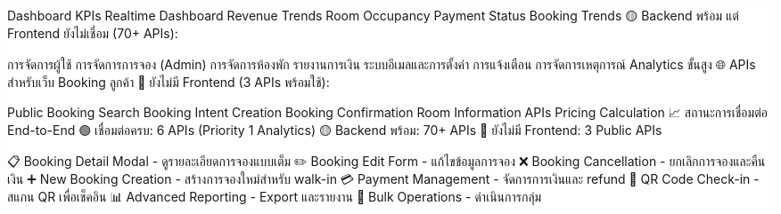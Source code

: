 Dashboard KPIs
Realtime Dashboard
Revenue Trends
Room Occupancy
Payment Status
Booking Trends
🟡 Backend พร้อม แต่ Frontend ยังไม่เชื่อม (70+ APIs):

การจัดการผู้ใช้
การจัดการการจอง (Admin)
การจัดการห้องพัก
รายงานการเงิน
ระบบอีเมลและการตั้งค่า
การแจ้งเตือน
การจัดการเหตุการณ์
Analytics ขั้นสูง
🌐 APIs สำหรับเว็บ Booking ลูกค้า
🔴 ยังไม่มี Frontend (3 APIs พร้อมใช้):

Public Booking Search
Booking Intent Creation
Booking Confirmation
Room Information APIs
Pricing Calculation
📈 สถานะการเชื่อมต่อ End-to-End
🟢 เชื่อมต่อครบ: 6 APIs (Priority 1 Analytics)
🟡 Backend พร้อม: 70+ APIs
🔴 ยังไม่มี Frontend: 3 Public APIs



📋 Booking Detail Modal - ดูรายละเอียดการจองแบบเต็ม
✏️ Booking Edit Form - แก้ไขข้อมูลการจอง
❌ Booking Cancellation - ยกเลิกการจองและคืนเงิน
➕ New Booking Creation - สร้างการจองใหม่สำหรับ walk-in
💳 Payment Management - จัดการการเงินและ refund
📱 QR Code Check-in - สแกน QR เพื่อเช็คอิน
📊 Advanced Reporting - Export และรายงาน
👥 Bulk Operations - ดำเนินการกลุ่ม